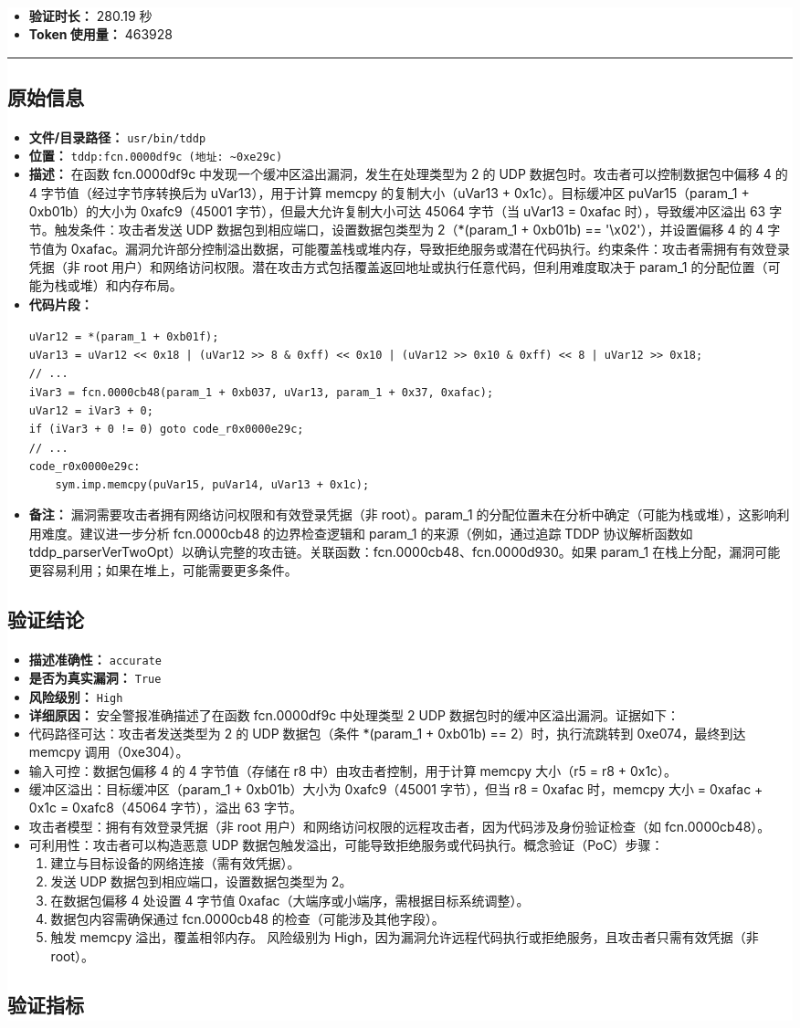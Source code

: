 - **验证时长：** 280.19 秒
- **Token 使用量：** 463928

---

## 原始信息

- **文件/目录路径：** `usr/bin/tddp`
- **位置：** `tddp:fcn.0000df9c (地址: ~0xe29c)`
- **描述：** 在函数 fcn.0000df9c 中发现一个缓冲区溢出漏洞，发生在处理类型为 2 的 UDP 数据包时。攻击者可以控制数据包中偏移 4 的 4 字节值（经过字节序转换后为 uVar13），用于计算 memcpy 的复制大小（uVar13 + 0x1c）。目标缓冲区 puVar15（param_1 + 0xb01b）的大小为 0xafc9（45001 字节），但最大允许复制大小可达 45064 字节（当 uVar13 = 0xafac 时），导致缓冲区溢出 63 字节。触发条件：攻击者发送 UDP 数据包到相应端口，设置数据包类型为 2（*(param_1 + 0xb01b) == '\x02'），并设置偏移 4 的 4 字节值为 0xafac。漏洞允许部分控制溢出数据，可能覆盖栈或堆内存，导致拒绝服务或潜在代码执行。约束条件：攻击者需拥有有效登录凭据（非 root 用户）和网络访问权限。潜在攻击方式包括覆盖返回地址或执行任意代码，但利用难度取决于 param_1 的分配位置（可能为栈或堆）和内存布局。
- **代码片段：**
  ```
  uVar12 = *(param_1 + 0xb01f);
  uVar13 = uVar12 << 0x18 | (uVar12 >> 8 & 0xff) << 0x10 | (uVar12 >> 0x10 & 0xff) << 8 | uVar12 >> 0x18;
  // ...
  iVar3 = fcn.0000cb48(param_1 + 0xb037, uVar13, param_1 + 0x37, 0xafac);
  uVar12 = iVar3 + 0;
  if (iVar3 + 0 != 0) goto code_r0x0000e29c;
  // ...
  code_r0x0000e29c:
      sym.imp.memcpy(puVar15, puVar14, uVar13 + 0x1c);
  ```
- **备注：** 漏洞需要攻击者拥有网络访问权限和有效登录凭据（非 root）。param_1 的分配位置未在分析中确定（可能为栈或堆），这影响利用难度。建议进一步分析 fcn.0000cb48 的边界检查逻辑和 param_1 的来源（例如，通过追踪 TDDP 协议解析函数如 tddp_parserVerTwoOpt）以确认完整的攻击链。关联函数：fcn.0000cb48、fcn.0000d930。如果 param_1 在栈上分配，漏洞可能更容易利用；如果在堆上，可能需要更多条件。

## 验证结论

- **描述准确性：** `accurate`
- **是否为真实漏洞：** `True`
- **风险级别：** `High`
- **详细原因：** 安全警报准确描述了在函数 fcn.0000df9c 中处理类型 2 UDP 数据包时的缓冲区溢出漏洞。证据如下：
- 代码路径可达：攻击者发送类型为 2 的 UDP 数据包（条件 *(param_1 + 0xb01b) == 2）时，执行流跳转到 0xe074，最终到达 memcpy 调用（0xe304）。
- 输入可控：数据包偏移 4 的 4 字节值（存储在 r8 中）由攻击者控制，用于计算 memcpy 大小（r5 = r8 + 0x1c）。
- 缓冲区溢出：目标缓冲区（param_1 + 0xb01b）大小为 0xafc9（45001 字节），但当 r8 = 0xafac 时，memcpy 大小 = 0xafac + 0x1c = 0xafc8（45064 字节），溢出 63 字节。
- 攻击者模型：拥有有效登录凭据（非 root 用户）和网络访问权限的远程攻击者，因为代码涉及身份验证检查（如 fcn.0000cb48）。
- 可利用性：攻击者可以构造恶意 UDP 数据包触发溢出，可能导致拒绝服务或代码执行。概念验证（PoC）步骤：
  1. 建立与目标设备的网络连接（需有效凭据）。
  2. 发送 UDP 数据包到相应端口，设置数据包类型为 2。
  3. 在数据包偏移 4 处设置 4 字节值 0xafac（大端序或小端序，需根据目标系统调整）。
  4. 数据包内容需确保通过 fcn.0000cb48 的检查（可能涉及其他字段）。
  5. 触发 memcpy 溢出，覆盖相邻内存。
风险级别为 High，因为漏洞允许远程代码执行或拒绝服务，且攻击者只需有效凭据（非 root）。

## 验证指标
